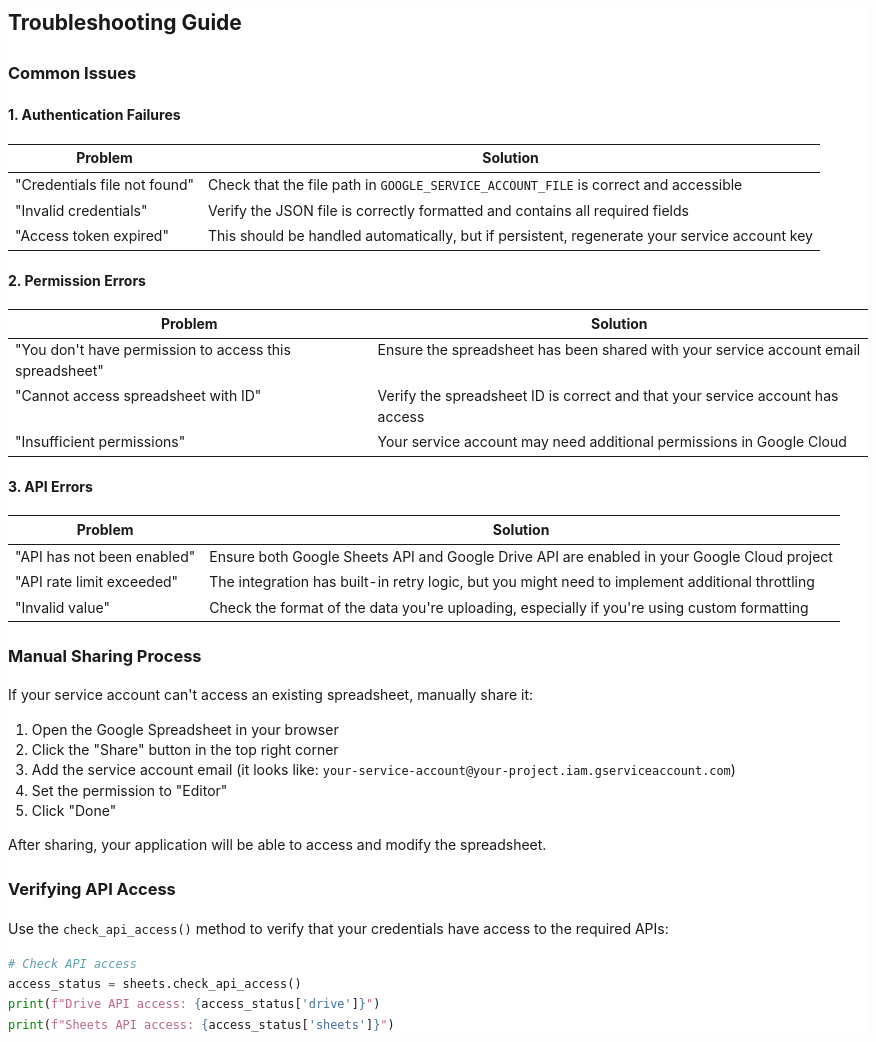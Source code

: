 ## Troubleshooting Guide

### Common Issues

#### 1. Authentication Failures

| Problem                      | Solution                                                                                     |
| ---------------------------- | -------------------------------------------------------------------------------------------- |
| "Credentials file not found" | Check that the file path in `GOOGLE_SERVICE_ACCOUNT_FILE` is correct and accessible          |
| "Invalid credentials"        | Verify the JSON file is correctly formatted and contains all required fields                 |
| "Access token expired"       | This should be handled automatically, but if persistent, regenerate your service account key |

#### 2. Permission Errors

| Problem                                                | Solution                                                                      |
| ------------------------------------------------------ | ----------------------------------------------------------------------------- |
| "You don't have permission to access this spreadsheet" | Ensure the spreadsheet has been shared with your service account email        |
| "Cannot access spreadsheet with ID"                    | Verify the spreadsheet ID is correct and that your service account has access |
| "Insufficient permissions"                             | Your service account may need additional permissions in Google Cloud          |

#### 3. API Errors

| Problem                    | Solution                                                                                        |
| -------------------------- | ----------------------------------------------------------------------------------------------- |
| "API has not been enabled" | Ensure both Google Sheets API and Google Drive API are enabled in your Google Cloud project     |
| "API rate limit exceeded"  | The integration has built-in retry logic, but you might need to implement additional throttling |
| "Invalid value"            | Check the format of the data you're uploading, especially if you're using custom formatting     |

### Manual Sharing Process

If your service account can't access an existing spreadsheet, manually share it:

1. Open the Google Spreadsheet in your browser
2. Click the "Share" button in the top right corner
3. Add the service account email (it looks like: `your-service-account@your-project.iam.gserviceaccount.com`)
4. Set the permission to "Editor"
5. Click "Done"

After sharing, your application will be able to access and modify the spreadsheet.

### Verifying API Access

Use the `check_api_access()` method to verify that your credentials have access to the required APIs:

```python
# Check API access
access_status = sheets.check_api_access()
print(f"Drive API access: {access_status['drive']}")
print(f"Sheets API access: {access_status['sheets']}")
```

